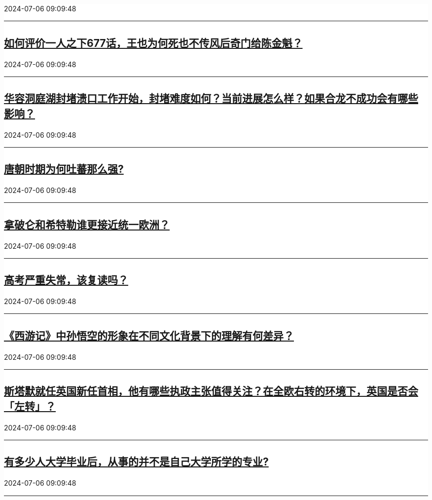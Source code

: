 2024-07-06 09:09:48

---
## [如何评价一人之下677话，王也为何死也不传风后奇门给陈金魁？](https://www.zhihu.com/question/660789539)

2024-07-06 09:09:48

---
## [华容洞庭湖封堵溃口工作开始，封堵难度如何？当前进展怎么样？如果合龙不成功会有哪些影响？](https://www.zhihu.com/question/660883405)

2024-07-06 09:09:48

---
## [唐朝时期为何吐蕃那么强?](https://www.zhihu.com/question/37559767)

2024-07-06 09:09:48

---
## [拿破仑和希特勒谁更接近统一欧洲？](https://www.zhihu.com/question/315082705)

2024-07-06 09:09:48

---
## [高考严重失常，该复读吗？](https://www.zhihu.com/question/660665913)

2024-07-06 09:09:48

---
## [《西游记》中孙悟空的形象在不同文化背景下的理解有何差异？](https://www.zhihu.com/question/655901069)

2024-07-06 09:09:48

---
## [斯塔默就任英国新任首相，他有哪些执政主张值得关注？在全欧右转的环境下，英国是否会「左转」？](https://www.zhihu.com/question/660812599)

2024-07-06 09:09:48

---
## [有多少人大学毕业后，从事的并不是自己大学所学的专业?](https://www.zhihu.com/question/660750876)

2024-07-06 09:09:48

---